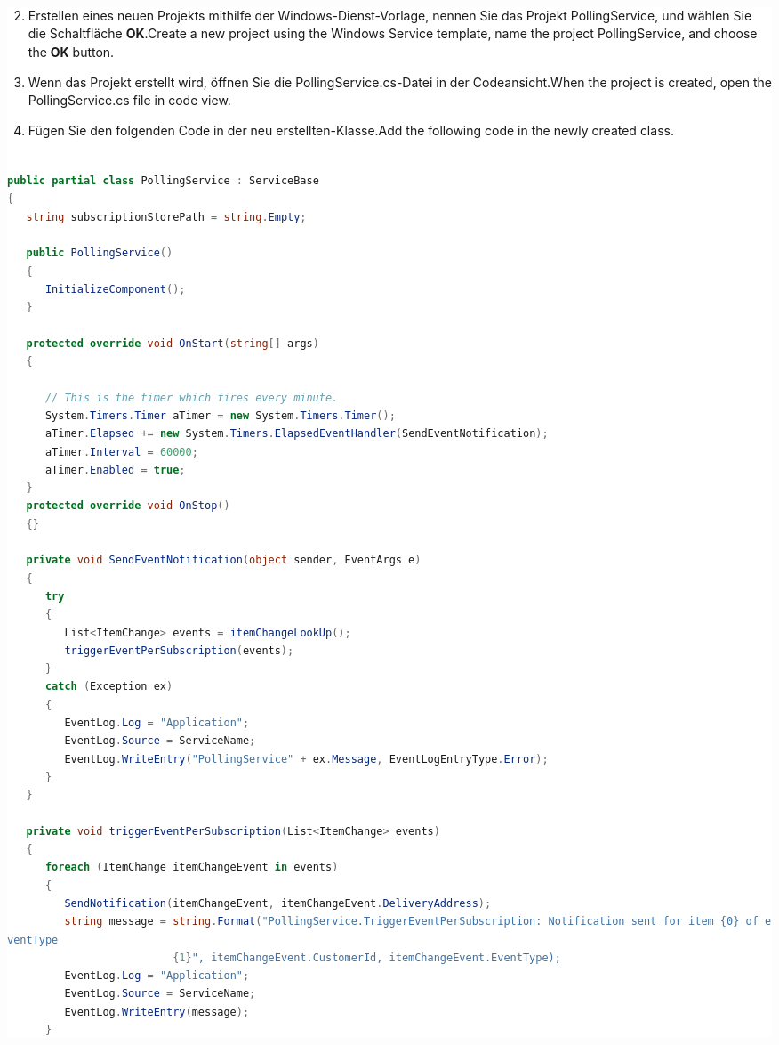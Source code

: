   
2. <span data-ttu-id="523c8-208">Erstellen eines neuen Projekts mithilfe der Windows-Dienst-Vorlage, nennen Sie das Projekt PollingService, und wählen Sie die Schaltfläche **OK**.</span><span class="sxs-lookup"><span data-stu-id="523c8-208">Create a new project using the Windows Service template, name the project PollingService, and choose the **OK** button.</span></span>
    
  
3. <span data-ttu-id="523c8-209">Wenn das Projekt erstellt wird, öffnen Sie die PollingService.cs-Datei in der Codeansicht.</span><span class="sxs-lookup"><span data-stu-id="523c8-209">When the project is created, open the PollingService.cs file in code view.</span></span>
    
  
4. <span data-ttu-id="523c8-210">Fügen Sie den folgenden Code in der neu erstellten-Klasse.</span><span class="sxs-lookup"><span data-stu-id="523c8-210">Add the following code in the newly created class.</span></span>
    
```cs
  
public partial class PollingService : ServiceBase
{
   string subscriptionStorePath = string.Empty;

   public PollingService()
   {
      InitializeComponent();
   }

   protected override void OnStart(string[] args)
   {

      // This is the timer which fires every minute.           
      System.Timers.Timer aTimer = new System.Timers.Timer();
      aTimer.Elapsed += new System.Timers.ElapsedEventHandler(SendEventNotification);
      aTimer.Interval = 60000;
      aTimer.Enabled = true;
   }
   protected override void OnStop()
   {}

   private void SendEventNotification(object sender, EventArgs e)
   {
      try
      {
         List<ItemChange> events = itemChangeLookUp();             
         triggerEventPerSubscription(events);
      }
      catch (Exception ex)
      {
         EventLog.Log = "Application";
         EventLog.Source = ServiceName;
         EventLog.WriteEntry("PollingService" + ex.Message, EventLogEntryType.Error);
      }
   }

   private void triggerEventPerSubscription(List<ItemChange> events)
   {           
      foreach (ItemChange itemChangeEvent in events)
      {                        
         SendNotification(itemChangeEvent, itemChangeEvent.DeliveryAddress);
         string message = string.Format("PollingService.TriggerEventPerSubscription: Notification sent for item {0} of eventType 
                          {1}", itemChangeEvent.CustomerId, itemChangeEvent.EventType);
         EventLog.Log = "Application";
         EventLog.Source = ServiceName;
         EventLog.WriteEntry(message);                   
      }
```